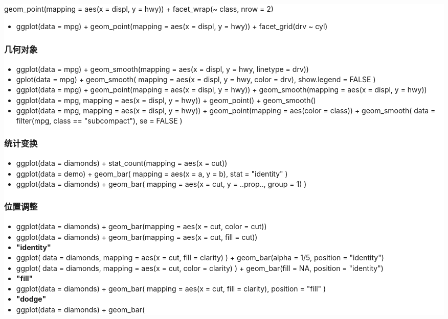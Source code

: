 geom_point(mapping = aes(x = displ, y = hwy)) +
facet_wrap(~ class, nrow = 2)
+   ggplot(data = mpg) +
geom_point(mapping = aes(x = displ, y = hwy)) +
facet_grid(drv ~ cyl)
### 几何对象
+   ggplot(data = mpg) +
geom_smooth(mapping = aes(x = displ, y = hwy, linetype = drv))
+   gplot(data = mpg) +
geom_smooth(
mapping = aes(x = displ, y = hwy, color = drv),
show.legend = FALSE
)
+   ggplot(data = mpg) +
geom_point(mapping = aes(x = displ, y = hwy)) +
geom_smooth(mapping = aes(x = displ, y = hwy))
+   ggplot(data = mpg, mapping = aes(x = displ, y = hwy)) +
geom_point() +
geom_smooth()
+   ggplot(data = mpg, mapping = aes(x = displ, y = hwy)) +
geom_point(mapping = aes(color = class)) +
geom_smooth(
data = filter(mpg, class == "subcompact"),
se = FALSE
)
### 统计变换
+   ggplot(data = diamonds) +
stat_count(mapping = aes(x = cut))
+   ggplot(data = demo) +
geom_bar(
mapping = aes(x = a, y = b), stat = "identity"
)
+   ggplot(data = diamonds) +
geom_bar(
mapping = aes(x = cut, y = ..prop.., group = 1)
)
### 位置调整
+   ggplot(data = diamonds) +
geom_bar(mapping = aes(x = cut, color = cut))
+   ggplot(data = diamonds) +
geom_bar(mapping = aes(x = cut, fill = cut))
+   **"identity"**
+   ggplot(
data = diamonds,
mapping = aes(x = cut, fill = clarity)
) +
geom_bar(alpha = 1/5, position = "identity")
+   ggplot(
data = diamonds,
mapping = aes(x = cut, color = clarity)
) +
geom_bar(fill = NA, position = "identity")
+    **"fill"**
+   ggplot(data = diamonds) +
geom_bar(
mapping = aes(x = cut, fill = clarity),
position = "fill"
)
+    **"dodge"**
+   ggplot(data = diamonds) +
geom_bar(